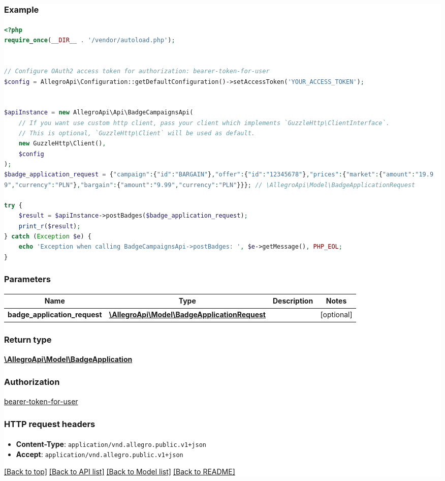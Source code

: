 ### Example

```php
<?php
require_once(__DIR__ . '/vendor/autoload.php');


// Configure OAuth2 access token for authorization: bearer-token-for-user
$config = AllegroApi\Configuration::getDefaultConfiguration()->setAccessToken('YOUR_ACCESS_TOKEN');


$apiInstance = new AllegroApi\Api\BadgeCampaignsApi(
    // If you want use custom http client, pass your client which implements `GuzzleHttp\ClientInterface`.
    // This is optional, `GuzzleHttp\Client` will be used as default.
    new GuzzleHttp\Client(),
    $config
);
$badge_application_request = {"campaign":{"id":"BARGAIN"},"offer":{"id":"12345678"},"prices":{"market":{"amount":"19.99","currency":"PLN"},"bargain":{"amount":"9.99","currency":"PLN"}}}; // \AllegroApi\Model\BadgeApplicationRequest

try {
    $result = $apiInstance->postBadges($badge_application_request);
    print_r($result);
} catch (Exception $e) {
    echo 'Exception when calling BadgeCampaignsApi->postBadges: ', $e->getMessage(), PHP_EOL;
}
```

### Parameters

Name | Type | Description  | Notes
------------- | ------------- | ------------- | -------------
 **badge_application_request** | [**\AllegroApi\Model\BadgeApplicationRequest**](../Model/BadgeApplicationRequest.md)|  | [optional]

### Return type

[**\AllegroApi\Model\BadgeApplication**](../Model/BadgeApplication.md)

### Authorization

[bearer-token-for-user](../../README.md#bearer-token-for-user)

### HTTP request headers

- **Content-Type**: `application/vnd.allegro.public.v1+json`
- **Accept**: `application/vnd.allegro.public.v1+json`

[[Back to top]](#) [[Back to API list]](../../README.md#endpoints)
[[Back to Model list]](../../README.md#models)
[[Back to README]](../../README.md)
